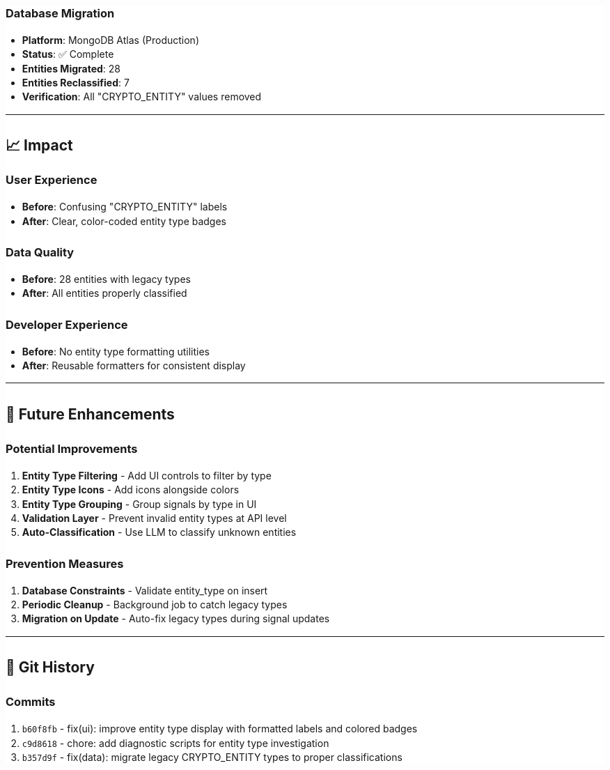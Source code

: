 ### Database Migration
- **Platform**: MongoDB Atlas (Production)
- **Status**: ✅ Complete
- **Entities Migrated**: 28
- **Entities Reclassified**: 7
- **Verification**: All "CRYPTO_ENTITY" values removed

---

## 📈 Impact

### User Experience
- **Before**: Confusing "CRYPTO_ENTITY" labels
- **After**: Clear, color-coded entity type badges

### Data Quality
- **Before**: 28 entities with legacy types
- **After**: All entities properly classified

### Developer Experience
- **Before**: No entity type formatting utilities
- **After**: Reusable formatters for consistent display

---

## 🔮 Future Enhancements

### Potential Improvements
1. **Entity Type Filtering** - Add UI controls to filter by type
2. **Entity Type Icons** - Add icons alongside colors
3. **Entity Type Grouping** - Group signals by type in UI
4. **Validation Layer** - Prevent invalid entity types at API level
5. **Auto-Classification** - Use LLM to classify unknown entities

### Prevention Measures
1. **Database Constraints** - Validate entity_type on insert
2. **Periodic Cleanup** - Background job to catch legacy types
3. **Migration on Update** - Auto-fix legacy types during signal updates

---

## 📝 Git History

### Commits
1. `b60f8fb` - fix(ui): improve entity type display with formatted labels and colored badges
2. `c9d8618` - chore: add diagnostic scripts for entity type investigation
3. `b357d9f` - fix(data): migrate legacy CRYPTO_ENTITY types to proper classifications
